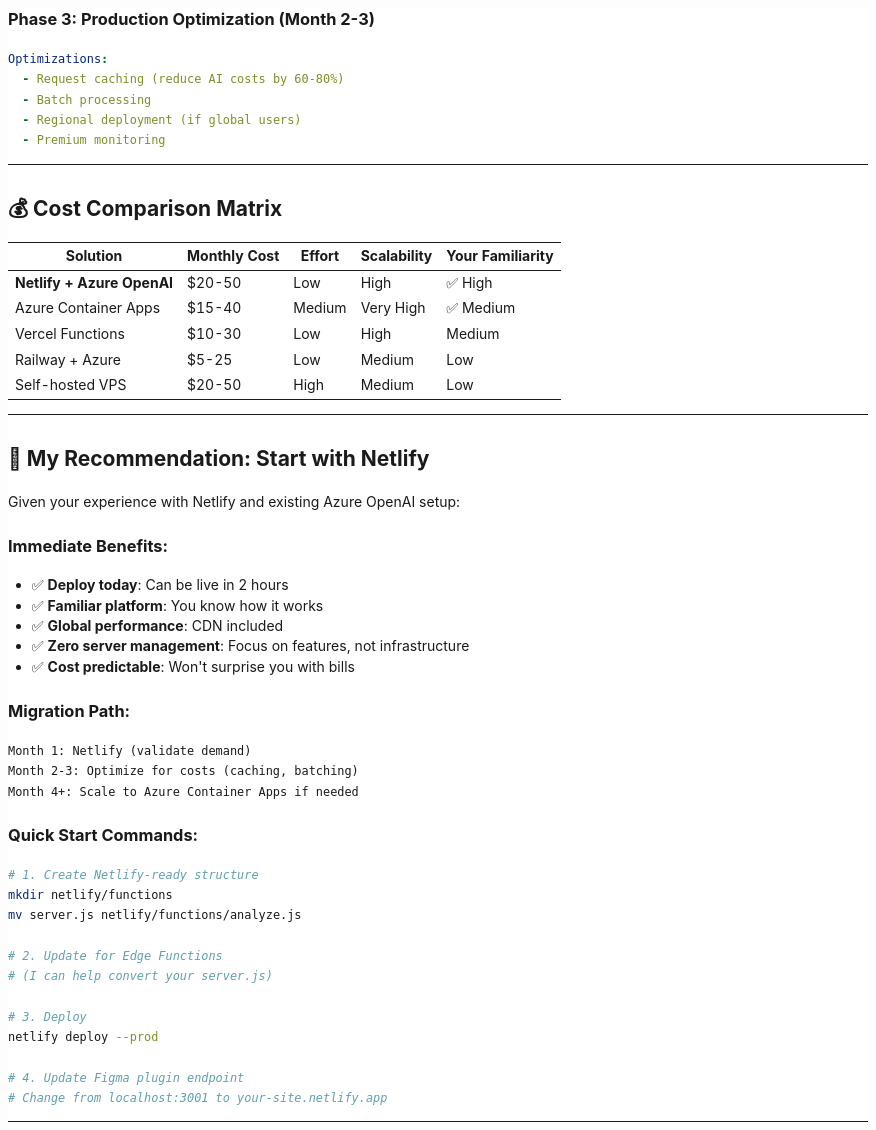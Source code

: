 ### **Phase 3: Production Optimization (Month 2-3)**
```yaml
Optimizations:
  - Request caching (reduce AI costs by 60-80%)
  - Batch processing
  - Regional deployment (if global users)
  - Premium monitoring
```

---

## 💰 **Cost Comparison Matrix**

| Solution | Monthly Cost | Effort | Scalability | Your Familiarity |
|----------|-------------|--------|-------------|------------------|
| **Netlify + Azure OpenAI** | $20-50 | Low | High | ✅ High |
| Azure Container Apps | $15-40 | Medium | Very High | ✅ Medium |
| Vercel Functions | $10-30 | Low | High | Medium |
| Railway + Azure | $5-25 | Low | Medium | Low |
| Self-hosted VPS | $20-50 | High | Medium | Low |

---

## 🎯 **My Recommendation: Start with Netlify**

Given your experience with Netlify and existing Azure OpenAI setup:

### **Immediate Benefits:**
- ✅ **Deploy today**: Can be live in 2 hours
- ✅ **Familiar platform**: You know how it works
- ✅ **Global performance**: CDN included
- ✅ **Zero server management**: Focus on features, not infrastructure
- ✅ **Cost predictable**: Won't surprise you with bills

### **Migration Path:**
```
Month 1: Netlify (validate demand)
Month 2-3: Optimize for costs (caching, batching)
Month 4+: Scale to Azure Container Apps if needed
```

### **Quick Start Commands:**
```bash
# 1. Create Netlify-ready structure
mkdir netlify/functions
mv server.js netlify/functions/analyze.js

# 2. Update for Edge Functions
# (I can help convert your server.js)

# 3. Deploy
netlify deploy --prod

# 4. Update Figma plugin endpoint
# Change from localhost:3001 to your-site.netlify.app
```

---